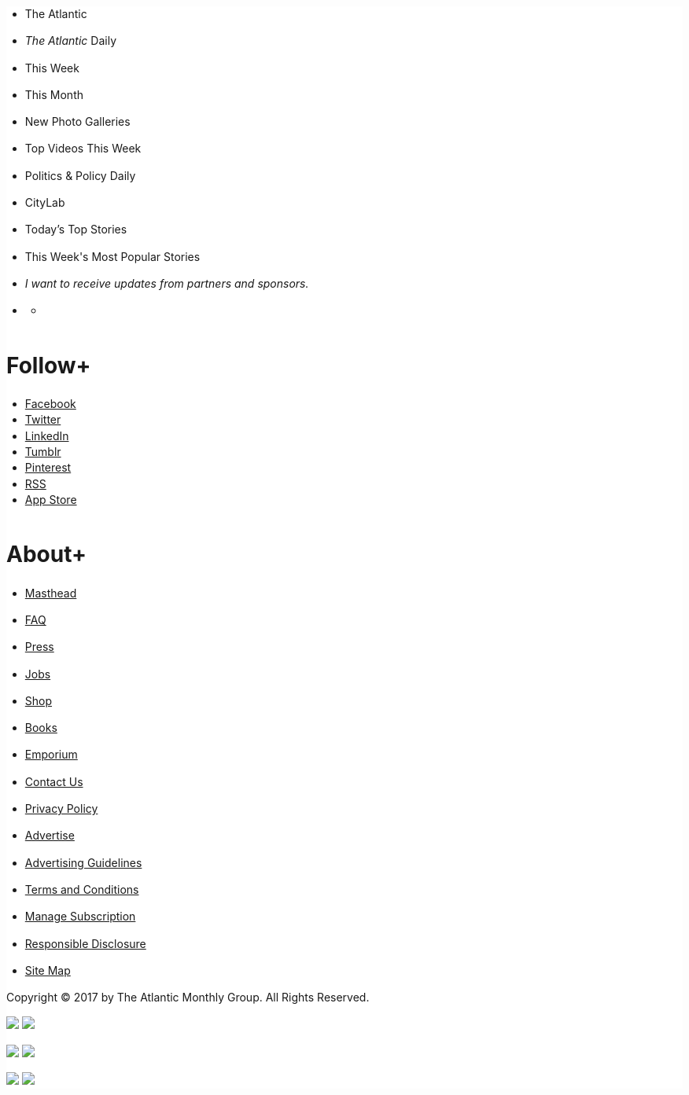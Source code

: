 -   The Atlantic
-   *The Atlantic* Daily
-   This Week
-   This Month
-   New Photo Galleries
-   Top Videos This Week
-   Politics & Policy Daily

-   CityLab
-   Today’s Top Stories
-   This Week's Most Popular Stories
-   *I want to receive updates from partners and sponsors.*
-   -   

Follow<span>+</span>
====================

-   <a href="https://www.facebook.com/TheAtlantic" class="social-icon facebook">Facebook</a>
-   <a href="https://twitter.com/TheAtlantic" class="social-icon twitter">Twitter</a>
-   <a href="https://www.linkedin.com/company/the-atlantic" class="social-icon linkedin">LinkedIn</a>
-   <a href="http://theatlantic.tumblr.com/" class="social-icon tumblr">Tumblr</a>
-   <a href="https://www.pinterest.com/theatlantic/" class="social-icon pinterest">Pinterest</a>
-   <a href="/follow-the-atlantic/#follow-rssfeeds" class="social-icon rss">RSS</a>
-   <a href="http://wda.biz/mrmxub" class="social-icon apple">App Store</a>

About<span>+</span>
===================

-   [Masthead](/masthead/)
-   [FAQ](/faq/)
-   [Press](/press/)
-   [Jobs](/jobs/)
-   [Shop](/store/)
-   [Books](/ebooks/)
-   [Emporium](/emporium/)



-   [Contact Us](/contact/)
-   [Privacy Policy](/privacy-policy/)
-   [Advertise](/advertise/)
-   [Advertising Guidelines](http://cdn.theatlantic.com/static/front/docs/ads/TheAtlanticAdvertisingGuidelines.pdf?v1)
-   [Terms and Conditions](/terms-and-conditions/)
-   [Manage Subscription](https://accounts.theatlantic.com/?flow=cds)
-   [Responsible Disclosure](/responsible-disclosure-policy/)
-   [Site Map](/site-map/)

Copyright © 2017 by The Atlantic Monthly Group. All Rights Reserved.

![](http://atlanticmedia.122.2o7.net/b/ss/atlanticprod/1/H.23.6--NS/0)
[![](//atlanticmedia.122.2o7.net/b/ss/atlanticprod/1/H.22--NS/0)](http://www.omniture.com "Web Analytics")

![](http://b.scorecardresearch.com/p?c1=2&c2=6463921&cv=2.0&cj=1)
![](//secure-us.imrworldwide.com/cgi-bin/m?ci=us-906344h&cg=0&cc=1&ts=noscript)

![](https://www.facebook.com/tr?id=1407501962855831&ev=NoScript)
![](//pixel.quantserve.com/pixel/p-b0K-eQJGBXxXE.gif)
